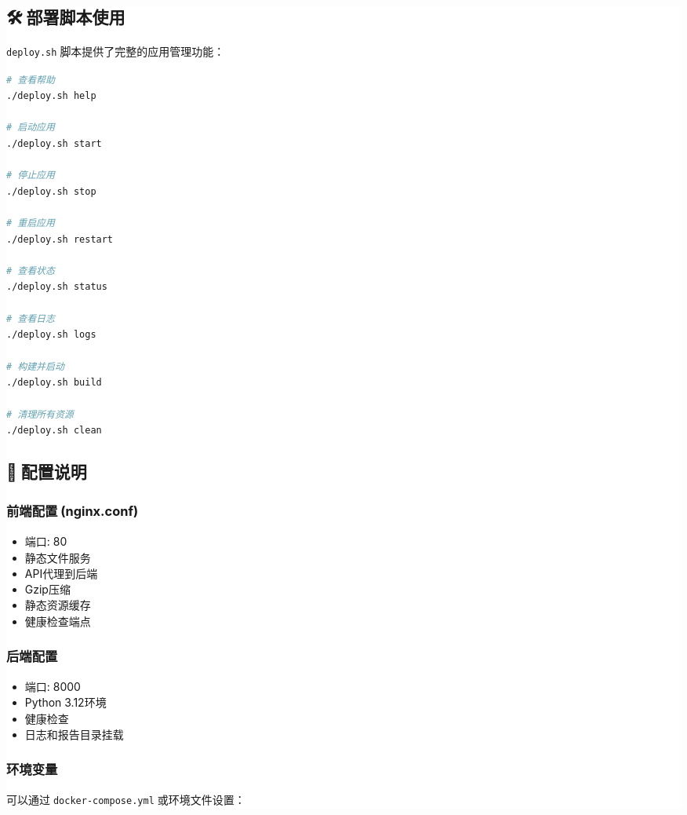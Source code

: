 ## 🛠️ 部署脚本使用

`deploy.sh` 脚本提供了完整的应用管理功能：

```bash
# 查看帮助
./deploy.sh help

# 启动应用
./deploy.sh start

# 停止应用
./deploy.sh stop

# 重启应用
./deploy.sh restart

# 查看状态
./deploy.sh status

# 查看日志
./deploy.sh logs

# 构建并启动
./deploy.sh build

# 清理所有资源
./deploy.sh clean
```

## 🔧 配置说明

### 前端配置 (nginx.conf)

- 端口: 80
- 静态文件服务
- API代理到后端
- Gzip压缩
- 静态资源缓存
- 健康检查端点

### 后端配置

- 端口: 8000
- Python 3.12环境
- 健康检查
- 日志和报告目录挂载

### 环境变量

可以通过 `docker-compose.yml` 或环境文件设置：
